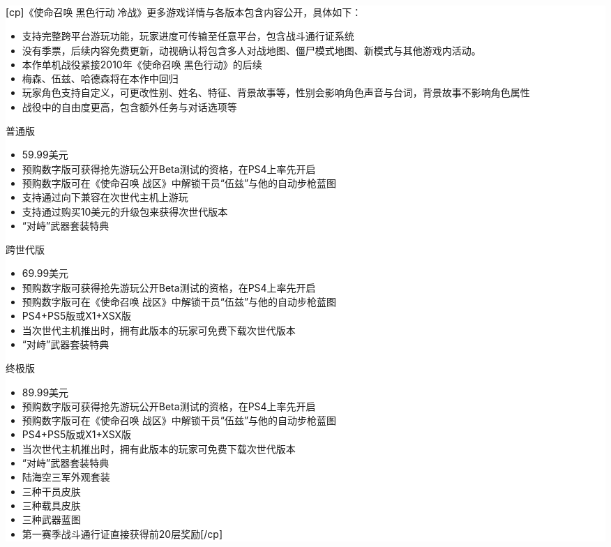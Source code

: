 


[cp]《使命召唤 黑色行动 冷战》更多游戏详情与各版本包含内容公开，具体如下：
- 支持完整跨平台游玩功能，玩家进度可传输至任意平台，包含战斗通行证系统
- 没有季票，后续内容免费更新，动视确认将包含多人对战地图、僵尸模式地图、新模式与其他游戏内活动。
- 本作单机战役紧接2010年《使命召唤 黑色行动》的后续
- 梅森、伍兹、哈德森将在本作中回归
- 玩家角色支持自定义，可更改性别、姓名、特征、背景故事等，性别会影响角色声音与台词，背景故事不影响角色属性
- 战役中的自由度更高，包含额外任务与对话选项等

普通版
- 59.99美元
- 预购数字版可获得抢先游玩公开Beta测试的资格，在PS4上率先开启
- 预购数字版可在《使命召唤 战区》中解锁干员“伍兹”与他的自动步枪蓝图
- 支持通过向下兼容在次世代主机上游玩
- 支持通过购买10美元的升级包来获得次世代版本
- “对峙”武器套装特典

跨世代版
- 69.99美元
- 预购数字版可获得抢先游玩公开Beta测试的资格，在PS4上率先开启
- 预购数字版可在《使命召唤 战区》中解锁干员“伍兹”与他的自动步枪蓝图
- PS4+PS5版或X1+XSX版
- 当次世代主机推出时，拥有此版本的玩家可免费下载次世代版本
- “对峙”武器套装特典

终极版
- 89.99美元
- 预购数字版可获得抢先游玩公开Beta测试的资格，在PS4上率先开启
- 预购数字版可在《使命召唤 战区》中解锁干员“伍兹”与他的自动步枪蓝图
- PS4+PS5版或X1+XSX版
- 当次世代主机推出时，拥有此版本的玩家可免费下载次世代版本
- “对峙”武器套装特典
- 陆海空三军外观套装
- 三种干员皮肤
- 三种载具皮肤
- 三种武器蓝图
- 第一赛季战斗通行证直接获得前20层奖励[/cp]





                                             